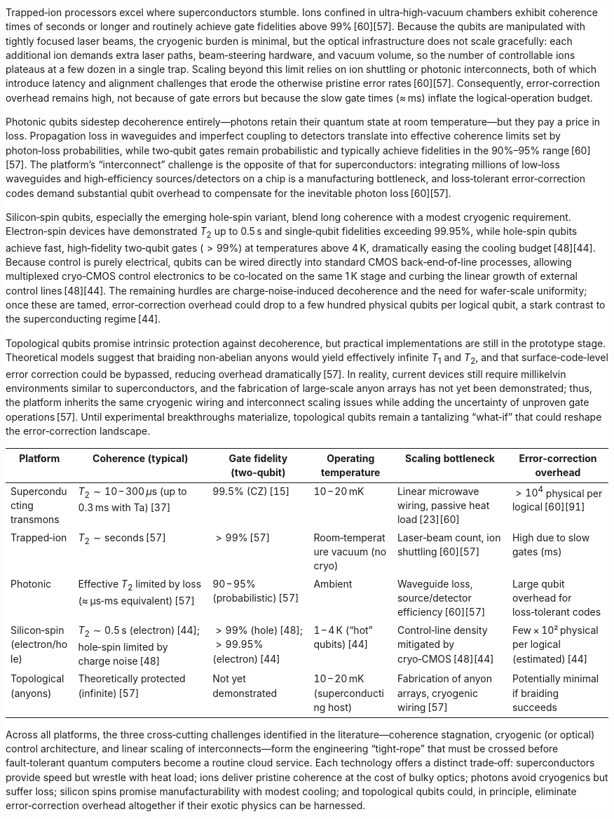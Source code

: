 Trapped‑ion processors excel where superconductors stumble.  Ions confined in ultra‑high‑vacuum chambers exhibit coherence times of seconds or longer and routinely achieve gate fidelities above $99\%$ [60][57].  Because the qubits are manipulated with tightly focused laser beams, the cryogenic burden is minimal, but the optical infrastructure does not scale gracefully: each additional ion demands extra laser paths, beam‑steering hardware, and vacuum volume, so the number of controllable ions plateaus at a few dozen in a single trap.  Scaling beyond this limit relies on ion shuttling or photonic interconnects, both of which introduce latency and alignment challenges that erode the otherwise pristine error rates [60][57].  Consequently, error‑correction overhead remains high, not because of gate errors but because the slow gate times (≈ ms) inflate the logical‑operation budget.  

Photonic qubits sidestep decoherence entirely—photons retain their quantum state at room temperature—but they pay a price in loss.  Propagation loss in waveguides and imperfect coupling to detectors translate into effective coherence limits set by photon‑loss probabilities, while two‑qubit gates remain probabilistic and typically achieve fidelities in the $90\%$–$95\%$ range [60][57].  The platform’s “interconnect” challenge is the opposite of that for superconductors: integrating millions of low‑loss waveguides and high‑efficiency sources/detectors on a chip is a manufacturing bottleneck, and loss‑tolerant error‑correction codes demand substantial qubit overhead to compensate for the inevitable photon loss [60][57].  

Silicon‑spin qubits, especially the emerging hole‑spin variant, blend long coherence with a modest cryogenic requirement.  Electron‑spin devices have demonstrated $T_2$ up to $0.5\,$s and single‑qubit fidelities exceeding $99.95\%$, while hole‑spin qubits achieve fast, high‑fidelity two‑qubit gates ($>99\%$) at temperatures above $4\,$K, dramatically easing the cooling budget [48][44].  Because control is purely electrical, qubits can be wired directly into standard CMOS back‑end‑of‑line processes, allowing multiplexed cryo‑CMOS control electronics to be co‑located on the same $1\,$K stage and curbing the linear growth of external control lines [48][44].  The remaining hurdles are charge‑noise‑induced decoherence and the need for wafer‑scale uniformity; once these are tamed, error‑correction overhead could drop to a few hundred physical qubits per logical qubit, a stark contrast to the superconducting regime [44].  

Topological qubits promise intrinsic protection against decoherence, but practical implementations are still in the prototype stage.  Theoretical models suggest that braiding non‑abelian anyons would yield effectively infinite $T_1$ and $T_2$, and that surface‑code‑level error correction could be bypassed, reducing overhead dramatically [57].  In reality, current devices still require millikelvin environments similar to superconductors, and the fabrication of large‑scale anyon arrays has not yet been demonstrated; thus, the platform inherits the same cryogenic wiring and interconnect scaling issues while adding the uncertainty of unproven gate operations [57].  Until experimental breakthroughs materialize, topological qubits remain a tantalizing “what‑if” that could reshape the error‑correction landscape.  

| Platform | Coherence (typical) | Gate fidelity (two‑qubit) | Operating temperature | Scaling bottleneck | Error‑correction overhead |
|----------|---------------------|---------------------------|-----------------------|--------------------|---------------------------|
| Superconducting transmons | $T_2\sim 10\!-\!300\,\mu\text{s}$ (up to $0.3\,$ms with Ta) [37] | $99.5\%$ (CZ) [15] | $10\!-\!20\,$mK | Linear microwave wiring, passive heat load [23][60] | $>10^4$ physical per logical [60][91] |
| Trapped‑ion | $T_2\sim\text{seconds}$ [57] | $>99\%$ [57] | Room‑temperature vacuum (no cryo) | Laser‑beam count, ion shuttling [60][57] | High due to slow gates (ms) |
| Photonic | Effective $T_2$ limited by loss (≈ µs‑ms equivalent) [57] | $90\!-\!95\%$ (probabilistic) [57] | Ambient | Waveguide loss, source/detector efficiency [60][57] | Large qubit overhead for loss‑tolerant codes |
| Silicon‑spin (electron/hole) | $T_2\sim0.5\,$s (electron) [44]; hole‑spin limited by charge noise [48] | $>99\%$ (hole) [48]; $>99.95\%$ (electron) [44] | $1\!-\!4\,$K (“hot” qubits) [44] | Control‑line density mitigated by cryo‑CMOS [48][44] | Few × 10² physical per logical (estimated) [44] |
| Topological (anyons) | Theoretically protected (infinite) [57] | Not yet demonstrated | $10\!-\!20\,$mK (superconducting host) | Fabrication of anyon arrays, cryogenic wiring [57] | Potentially minimal if braiding succeeds |

Across all platforms, the three cross‑cutting challenges identified in the literature—coherence stagnation, cryogenic (or optical) control architecture, and linear scaling of interconnects—form the engineering “tight‑rope” that must be crossed before fault‑tolerant quantum computers become a routine cloud service.  Each technology offers a distinct trade‑off: superconductors provide speed but wrestle with heat load; ions deliver pristine coherence at the cost of bulky optics; photons avoid cryogenics but suffer loss; silicon spins promise manufacturability with modest cooling; and topological qubits could, in principle, eliminate error‑correction overhead altogether if their exotic physics can be harnessed.  
